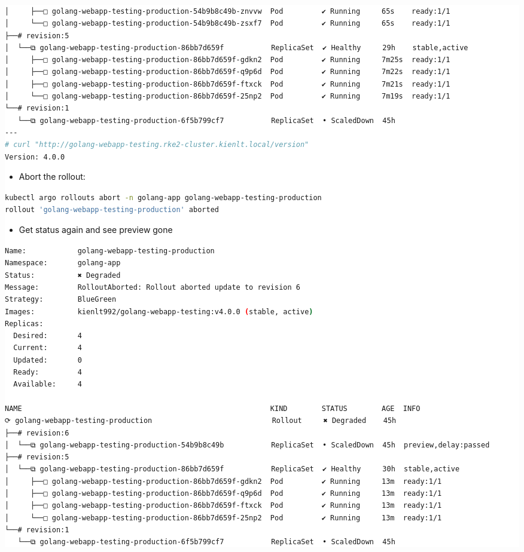 ```bash
│     ├──□ golang-webapp-testing-production-54b9b8c49b-znvvw  Pod         ✔ Running     65s    ready:1/1
│     └──□ golang-webapp-testing-production-54b9b8c49b-zsxf7  Pod         ✔ Running     65s    ready:1/1
├──# revision:5                                                                                
│  └──⧉ golang-webapp-testing-production-86bb7d659f           ReplicaSet  ✔ Healthy     29h    stable,active
│     ├──□ golang-webapp-testing-production-86bb7d659f-gdkn2  Pod         ✔ Running     7m25s  ready:1/1
│     ├──□ golang-webapp-testing-production-86bb7d659f-q9p6d  Pod         ✔ Running     7m22s  ready:1/1
│     ├──□ golang-webapp-testing-production-86bb7d659f-ftxck  Pod         ✔ Running     7m21s  ready:1/1
│     └──□ golang-webapp-testing-production-86bb7d659f-25np2  Pod         ✔ Running     7m19s  ready:1/1
└──# revision:1                                                                                
   └──⧉ golang-webapp-testing-production-6f5b799cf7           ReplicaSet  • ScaledDown  45h 
---
# curl "http://golang-webapp-testing.rke2-cluster.kienlt.local/version"
Version: 4.0.0
```

- Abort the rollout: 
```bash
kubectl argo rollouts abort -n golang-app golang-webapp-testing-production
rollout 'golang-webapp-testing-production' aborted
```

- Get status again and see preview gone
```bash
Name:            golang-webapp-testing-production
Namespace:       golang-app
Status:          ✖ Degraded
Message:         RolloutAborted: Rollout aborted update to revision 6
Strategy:        BlueGreen
Images:          kienlt992/golang-webapp-testing:v4.0.0 (stable, active)
Replicas:
  Desired:       4
  Current:       4
  Updated:       0
  Ready:         4
  Available:     4

NAME                                                          KIND        STATUS        AGE  INFO
⟳ golang-webapp-testing-production                            Rollout     ✖ Degraded    45h  
├──# revision:6                                                                              
│  └──⧉ golang-webapp-testing-production-54b9b8c49b           ReplicaSet  • ScaledDown  45h  preview,delay:passed
├──# revision:5                                                                              
│  └──⧉ golang-webapp-testing-production-86bb7d659f           ReplicaSet  ✔ Healthy     30h  stable,active
│     ├──□ golang-webapp-testing-production-86bb7d659f-gdkn2  Pod         ✔ Running     13m  ready:1/1
│     ├──□ golang-webapp-testing-production-86bb7d659f-q9p6d  Pod         ✔ Running     13m  ready:1/1
│     ├──□ golang-webapp-testing-production-86bb7d659f-ftxck  Pod         ✔ Running     13m  ready:1/1
│     └──□ golang-webapp-testing-production-86bb7d659f-25np2  Pod         ✔ Running     13m  ready:1/1
└──# revision:1                                                                              
   └──⧉ golang-webapp-testing-production-6f5b799cf7           ReplicaSet  • ScaledDown  45h  
```

